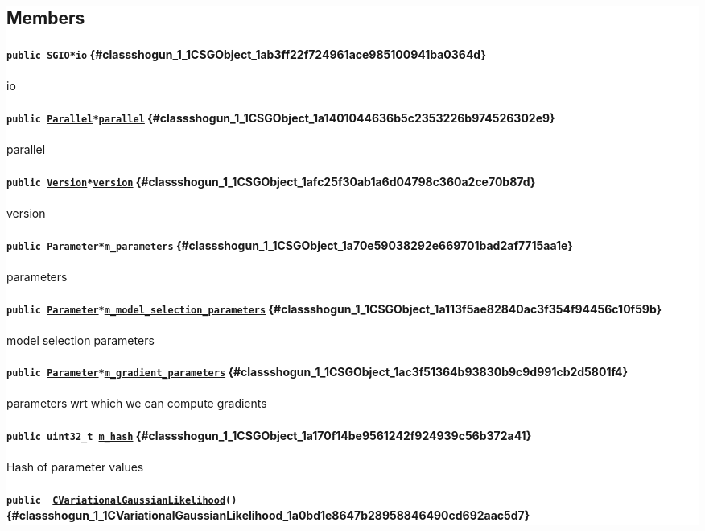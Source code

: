 ## Members

#### `public `[`SGIO`](#classshogun_1_1SGIO)` * `[`io`](#classshogun_1_1CSGObject_1ab3ff22f724961ace985100941ba0364d) {#classshogun_1_1CSGObject_1ab3ff22f724961ace985100941ba0364d}

io

#### `public `[`Parallel`](#classshogun_1_1Parallel)` * `[`parallel`](#classshogun_1_1CSGObject_1a1401044636b5c2353226b974526302e9) {#classshogun_1_1CSGObject_1a1401044636b5c2353226b974526302e9}

parallel

#### `public `[`Version`](#classshogun_1_1Version)` * `[`version`](#classshogun_1_1CSGObject_1afc25f30ab1a6d04798c360a2ce70b87d) {#classshogun_1_1CSGObject_1afc25f30ab1a6d04798c360a2ce70b87d}

version

#### `public `[`Parameter`](#classshogun_1_1Parameter)` * `[`m_parameters`](#classshogun_1_1CSGObject_1a70e59038292e669701bad2af7715aa1e) {#classshogun_1_1CSGObject_1a70e59038292e669701bad2af7715aa1e}

parameters

#### `public `[`Parameter`](#classshogun_1_1Parameter)` * `[`m_model_selection_parameters`](#classshogun_1_1CSGObject_1a113f5ae82840ac3f354f94456c10f59b) {#classshogun_1_1CSGObject_1a113f5ae82840ac3f354f94456c10f59b}

model selection parameters

#### `public `[`Parameter`](#classshogun_1_1Parameter)` * `[`m_gradient_parameters`](#classshogun_1_1CSGObject_1ac3f51364b93830b9c9d991cb2d5801f4) {#classshogun_1_1CSGObject_1ac3f51364b93830b9c9d991cb2d5801f4}

parameters wrt which we can compute gradients

#### `public uint32_t `[`m_hash`](#classshogun_1_1CSGObject_1a170f14be9561242f924939c56b372a41) {#classshogun_1_1CSGObject_1a170f14be9561242f924939c56b372a41}

Hash of parameter values

#### `public  `[`CVariationalGaussianLikelihood`](#classshogun_1_1CVariationalGaussianLikelihood_1a0bd1e8647b28958846490cd692aac5d7)`()` {#classshogun_1_1CVariationalGaussianLikelihood_1a0bd1e8647b28958846490cd692aac5d7}
